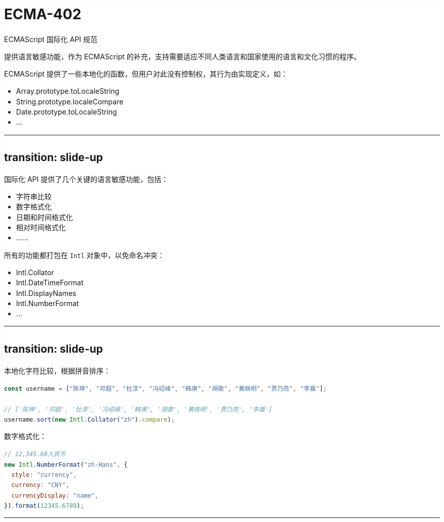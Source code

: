 # ECMA-402

ECMAScript 国际化 API 规范

提供语言敏感功能，作为 ECMAScript 的补充，支持需要适应不同人类语言和国家使用的语言和文化习惯的程序。

ECMAScript 提供了一些本地化的函数，但用户对此没有控制权，其行为由实现定义，如：

- Array.prototype.toLocaleString
- String.prototype.localeCompare
- Date.prototype.toLocaleString
- ...

---
transition: slide-up
---

国际化 API 提供了几个关键的语言敏感功能，包括：

- 字符串比较
- 数字格式化
- 日期和时间格式化
- 相对时间格式化
- ......


所有的功能都打包在 `Intl` 对象中，以免命名冲突：

- Intl.Collator
- Intl.DateTimeFormat
- Intl.DisplayNames
- Intl.NumberFormat
- ...

---
transition: slide-up
---

本地化字符比较，根据拼音排序：

```js
const username = ["陈坤", "邓超", "杜淳", "冯绍峰", "韩庚", "胡歌", "黄晓明", "贾乃亮", "李晨"];

// ['陈坤', '邓超', '杜淳', '冯绍峰', '韩庚', '胡歌', '黄晓明', '贾乃亮', '李晨']
username.sort(new Intl.Collator("zh").compare);
```

数字格式化：

```js
// 12,345.68人民币
new Intl.NumberFormat("zh-Hans", {
  style: "currency",
  currency: "CNY",
  currencyDisplay: "name",
}).format(12345.6789);
```

---